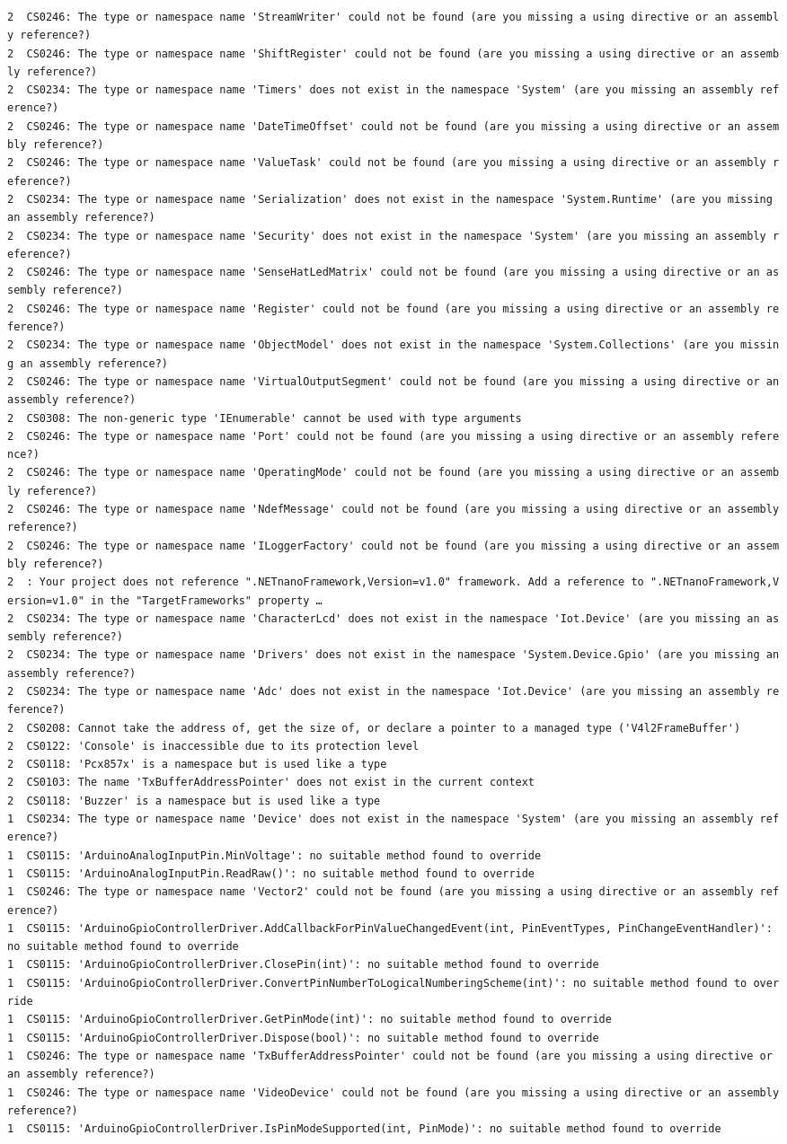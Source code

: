     2  CS0246: The type or namespace name 'StreamWriter' could not be found (are you missing a using directive or an assembly reference?)
    2  CS0246: The type or namespace name 'ShiftRegister' could not be found (are you missing a using directive or an assembly reference?)
    2  CS0234: The type or namespace name 'Timers' does not exist in the namespace 'System' (are you missing an assembly reference?) 
    2  CS0246: The type or namespace name 'DateTimeOffset' could not be found (are you missing a using directive or an assembly reference?)
    2  CS0246: The type or namespace name 'ValueTask' could not be found (are you missing a using directive or an assembly reference?)
    2  CS0234: The type or namespace name 'Serialization' does not exist in the namespace 'System.Runtime' (are you missing an assembly reference?)
    2  CS0234: The type or namespace name 'Security' does not exist in the namespace 'System' (are you missing an assembly reference?)
    2  CS0246: The type or namespace name 'SenseHatLedMatrix' could not be found (are you missing a using directive or an assembly reference?)
    2  CS0246: The type or namespace name 'Register' could not be found (are you missing a using directive or an assembly reference?)
    2  CS0234: The type or namespace name 'ObjectModel' does not exist in the namespace 'System.Collections' (are you missing an assembly reference?)
    2  CS0246: The type or namespace name 'VirtualOutputSegment' could not be found (are you missing a using directive or an assembly reference?)
    2  CS0308: The non-generic type 'IEnumerable' cannot be used with type arguments
    2  CS0246: The type or namespace name 'Port' could not be found (are you missing a using directive or an assembly reference?)
    2  CS0246: The type or namespace name 'OperatingMode' could not be found (are you missing a using directive or an assembly reference?)
    2  CS0246: The type or namespace name 'NdefMessage' could not be found (are you missing a using directive or an assembly reference?)
    2  CS0246: The type or namespace name 'ILoggerFactory' could not be found (are you missing a using directive or an assembly reference?)
    2  : Your project does not reference ".NETnanoFramework,Version=v1.0" framework. Add a reference to ".NETnanoFramework,Version=v1.0" in the "TargetFrameworks" property … 
    2  CS0234: The type or namespace name 'CharacterLcd' does not exist in the namespace 'Iot.Device' (are you missing an assembly reference?)
    2  CS0234: The type or namespace name 'Drivers' does not exist in the namespace 'System.Device.Gpio' (are you missing an assembly reference?)
    2  CS0234: The type or namespace name 'Adc' does not exist in the namespace 'Iot.Device' (are you missing an assembly reference?)
    2  CS0208: Cannot take the address of, get the size of, or declare a pointer to a managed type ('V4l2FrameBuffer')
    2  CS0122: 'Console' is inaccessible due to its protection level
    2  CS0118: 'Pcx857x' is a namespace but is used like a type
    2  CS0103: The name 'TxBufferAddressPointer' does not exist in the current context
    2  CS0118: 'Buzzer' is a namespace but is used like a type
    1  CS0234: The type or namespace name 'Device' does not exist in the namespace 'System' (are you missing an assembly reference?)
    1  CS0115: 'ArduinoAnalogInputPin.MinVoltage': no suitable method found to override
    1  CS0115: 'ArduinoAnalogInputPin.ReadRaw()': no suitable method found to override 
    1  CS0246: The type or namespace name 'Vector2' could not be found (are you missing a using directive or an assembly reference?)
    1  CS0115: 'ArduinoGpioControllerDriver.AddCallbackForPinValueChangedEvent(int, PinEventTypes, PinChangeEventHandler)': no suitable method found to override
    1  CS0115: 'ArduinoGpioControllerDriver.ClosePin(int)': no suitable method found to override
    1  CS0115: 'ArduinoGpioControllerDriver.ConvertPinNumberToLogicalNumberingScheme(int)': no suitable method found to override
    1  CS0115: 'ArduinoGpioControllerDriver.GetPinMode(int)': no suitable method found to override
    1  CS0115: 'ArduinoGpioControllerDriver.Dispose(bool)': no suitable method found to override
    1  CS0246: The type or namespace name 'TxBufferAddressPointer' could not be found (are you missing a using directive or an assembly reference?)
    1  CS0246: The type or namespace name 'VideoDevice' could not be found (are you missing a using directive or an assembly reference?)
    1  CS0115: 'ArduinoGpioControllerDriver.IsPinModeSupported(int, PinMode)': no suitable method found to override